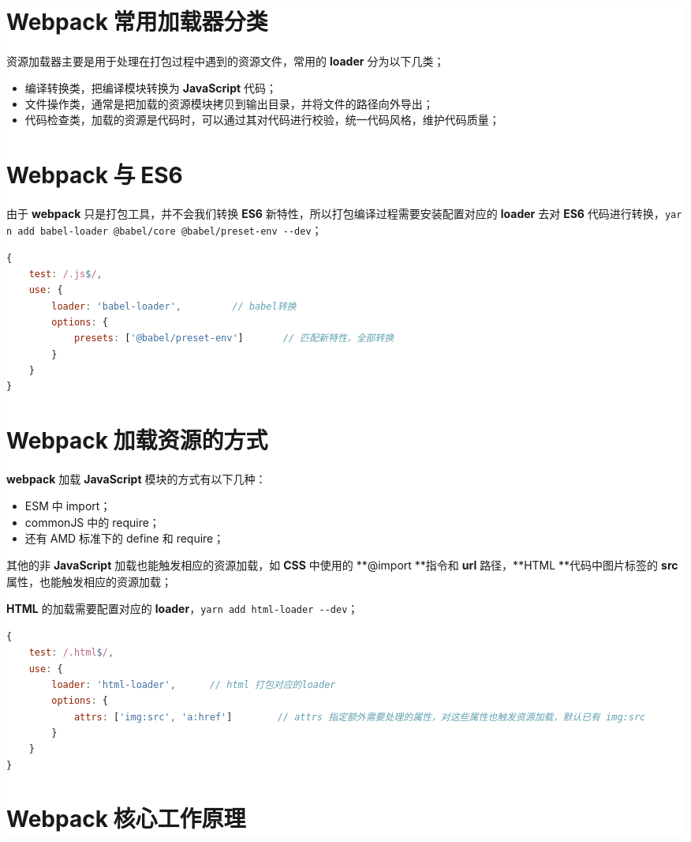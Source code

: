 # Webpack 常用加载器分类

资源加载器主要是用于处理在打包过程中遇到的资源文件，常用的 **loader** 分为以下几类；

- 编译转换类，把编译模块转换为 **JavaScript** 代码；
- 文件操作类，通常是把加载的资源模块拷贝到输出目录，并将文件的路径向外导出；
- 代码检查类，加载的资源是代码时，可以通过其对代码进行校验，统一代码风格，维护代码质量；

# Webpack 与 ES6

由于 **webpack** 只是打包工具，并不会我们转换 **ES6** 新特性，所以打包编译过程需要安装配置对应的 **loader** 去对 **ES6** 代码进行转换，`yarn add babel-loader @babel/core @babel/preset-env --dev`；

```js
{
    test: /.js$/,
    use: {
        loader: 'babel-loader',         // babel转换
        options: {
            presets: ['@babel/preset-env']       // 匹配新特性，全部转换
        }
    }
}
```

# Webpack 加载资源的方式

**webpack** 加载 **JavaScript** 模块的方式有以下几种：

- ESM 中 import；
- commonJS 中的 require；
- 还有 AMD 标准下的 define 和 require；

其他的非 **JavaScript** 加载也能触发相应的资源加载，如 **CSS** 中使用的 **@import **指令和 **url** 路径，**HTML **代码中图片标签的 **src** 属性，也能触发相应的资源加载；

**HTML** 的加载需要配置对应的 **loader**，`yarn add html-loader --dev`；

```js
{
    test: /.html$/,
    use: {
        loader: 'html-loader',      // html 打包对应的loader
        options: {
            attrs: ['img:src', 'a:href']        // attrs 指定额外需要处理的属性，对这些属性也触发资源加载，默认已有 img:src
        }
    }
}
```

# Webpack 核心工作原理

